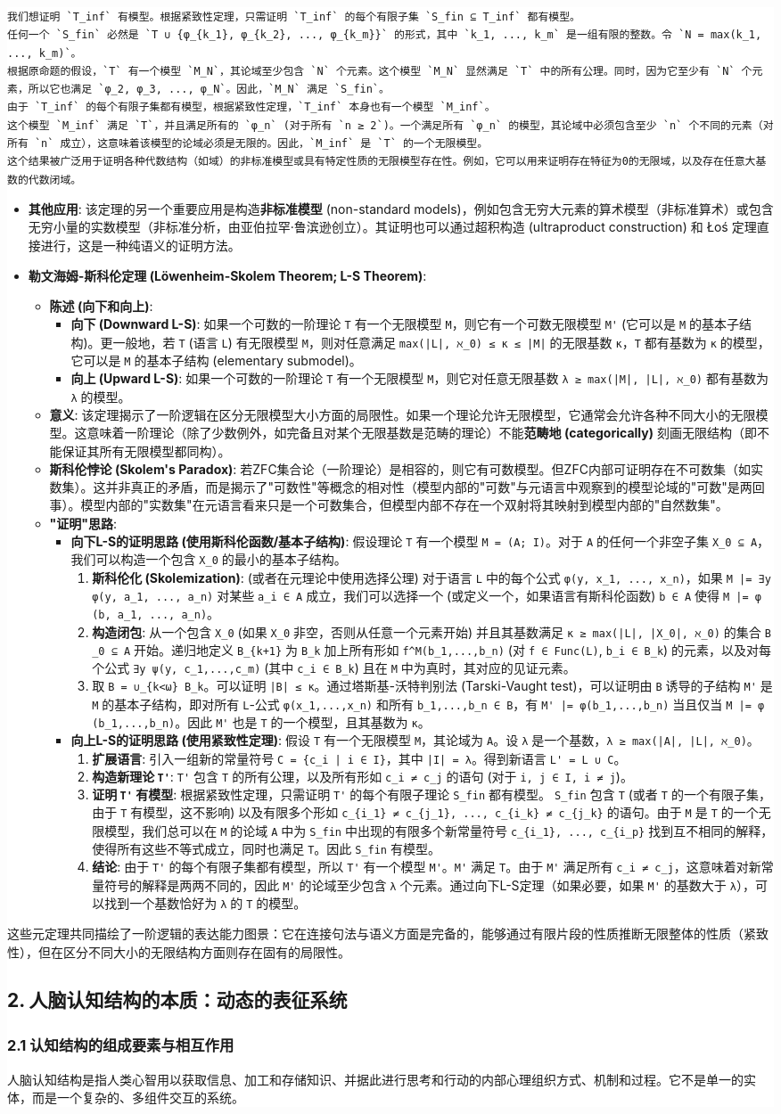     我们想证明 `T_inf` 有模型。根据紧致性定理，只需证明 `T_inf` 的每个有限子集 `S_fin ⊆ T_inf` 都有模型。
    任何一个 `S_fin` 必然是 `T ∪ {φ_{k_1}, φ_{k_2}, ..., φ_{k_m}}` 的形式，其中 `k_1, ..., k_m` 是一组有限的整数。令 `N = max(k_1, ..., k_m)`。
    根据原命题的假设，`T` 有一个模型 `M_N`，其论域至少包含 `N` 个元素。这个模型 `M_N` 显然满足 `T` 中的所有公理。同时，因为它至少有 `N` 个元素，所以它也满足 `φ_2, φ_3, ..., φ_N`。因此，`M_N` 满足 `S_fin`。
    由于 `T_inf` 的每个有限子集都有模型，根据紧致性定理，`T_inf` 本身也有一个模型 `M_inf`。
    这个模型 `M_inf` 满足 `T`，并且满足所有的 `φ_n` (对于所有 `n ≥ 2`)。一个满足所有 `φ_n` 的模型，其论域中必须包含至少 `n` 个不同的元素（对所有 `n` 成立），这意味着该模型的论域必须是无限的。因此，`M_inf` 是 `T` 的一个无限模型。
    这个结果被广泛用于证明各种代数结构（如域）的非标准模型或具有特定性质的无限模型存在性。例如，它可以用来证明存在特征为0的无限域，以及存在任意大基数的代数闭域。
  - **其他应用**: 该定理的另一个重要应用是构造**非标准模型** (non-standard models)，例如包含无穷大元素的算术模型（非标准算术）或包含无穷小量的实数模型（非标准分析，由亚伯拉罕·鲁滨逊创立）。其证明也可以通过超积构造 (ultraproduct construction) 和 Łoś 定理直接进行，这是一种纯语义的证明方法。

- **勒文海姆-斯科伦定理 (Löwenheim-Skolem Theorem; L-S Theorem)**:
  - **陈述 (向下和向上)**:
    - **向下 (Downward L-S)**: 如果一个可数的一阶理论 `T` 有一个无限模型 `M`，则它有一个可数无限模型 `M'` (它可以是 `M` 的基本子结构)。更一般地，若 `T` (语言 `L`) 有无限模型 `M`，则对任意满足 `max(|L|, ℵ_0) ≤ κ ≤ |M|` 的无限基数 `κ`，`T` 都有基数为 `κ` 的模型，它可以是 `M` 的基本子结构 (elementary submodel)。
    - **向上 (Upward L-S)**: 如果一个可数的一阶理论 `T` 有一个无限模型 `M`，则它对任意无限基数 `λ ≥ max(|M|, |L|, ℵ_0)` 都有基数为 `λ` 的模型。
  - **意义**: 该定理揭示了一阶逻辑在区分无限模型大小方面的局限性。如果一个理论允许无限模型，它通常会允许各种不同大小的无限模型。这意味着一阶理论（除了少数例外，如完备且对某个无限基数是范畴的理论）不能**范畴地 (categorically)** 刻画无限结构（即不能保证其所有无限模型都同构）。
  - **斯科伦悖论 (Skolem's Paradox)**: 若ZFC集合论（一阶理论）是相容的，则它有可数模型。但ZFC内部可证明存在不可数集（如实数集）。这并非真正的矛盾，而是揭示了"可数性"等概念的相对性（模型内部的"可数"与元语言中观察到的模型论域的"可数"是两回事）。模型内部的"实数集"在元语言看来只是一个可数集合，但模型内部不存在一个双射将其映射到模型内部的"自然数集"。
  - **"证明"思路**:
    - **向下L-S的证明思路 (使用斯科伦函数/基本子结构)**:
      假设理论 `T` 有一个模型 `M = (A; I)`。对于 `A` 的任何一个非空子集 `X_0 ⊆ A`，我们可以构造一个包含 `X_0` 的最小的基本子结构。
      1. **斯科伦化 (Skolemization)**: (或者在元理论中使用选择公理) 对于语言 `L` 中的每个公式 `φ(y, x_1, ..., x_n)`，如果 `M |= ∃y φ(y, a_1, ..., a_n)` 对某些 `a_i ∈ A` 成立，我们可以选择一个 (或定义一个，如果语言有斯科伦函数) `b ∈ A` 使得 `M |= φ(b, a_1, ..., a_n)`。
      2. **构造闭包**: 从一个包含 `X_0` (如果 `X_0` 非空，否则从任意一个元素开始) 并且其基数满足 `κ ≥ max(|L|, |X_0|, ℵ_0)` 的集合 `B_0 ⊆ A` 开始。递归地定义 `B_{k+1}` 为 `B_k` 加上所有形如 `f^M(b_1,...,b_n)` (对 `f ∈ Func(L)`, `b_i ∈ B_k`) 的元素，以及对每个公式 `∃y ψ(y, c_1,...,c_m)` (其中 `c_i ∈ B_k`) 且在 `M` 中为真时，其对应的见证元素。
      3. 取 `B = ∪_{k<ω} B_k`。可以证明 `|B| ≤ κ`。通过塔斯基-沃特判别法 (Tarski-Vaught test)，可以证明由 `B` 诱导的子结构 `M'` 是 `M` 的基本子结构，即对所有 `L`-公式 `φ(x_1,...,x_n)` 和所有 `b_1,...,b_n ∈ B`，有 `M' |= φ(b_1,...,b_n)` 当且仅当 `M |= φ(b_1,...,b_n)`。因此 `M'` 也是 `T` 的一个模型，且其基数为 `κ`。
    - **向上L-S的证明思路 (使用紧致性定理)**:
      假设 `T` 有一个无限模型 `M`，其论域为 `A`。设 `λ` 是一个基数，`λ ≥ max(|A|, |L|, ℵ_0)`。
      1. **扩展语言**: 引入一组新的常量符号 `C = {c_i | i ∈ I}`，其中 `|I| = λ`。得到新语言 `L' = L ∪ C`。
      2. **构造新理论 `T'`**: `T'` 包含 `T` 的所有公理，以及所有形如 `c_i ≠ c_j` 的语句 (对于 `i, j ∈ I, i ≠ j`)。
      3. **证明 `T'` 有模型**: 根据紧致性定理，只需证明 `T'` 的每个有限子理论 `S_fin` 都有模型。
          `S_fin` 包含 `T` (或者 `T` 的一个有限子集，由于 `T` 有模型，这不影响) 以及有限多个形如 `c_{i_1} ≠ c_{j_1}, ..., c_{i_k} ≠ c_{j_k}` 的语句。由于 `M` 是 `T` 的一个无限模型，我们总可以在 `M` 的论域 `A` 中为 `S_fin` 中出现的有限多个新常量符号 `c_{i_1}, ..., c_{i_p}` 找到互不相同的解释，使得所有这些不等式成立，同时也满足 `T`。因此 `S_fin` 有模型。
      4. **结论**: 由于 `T'` 的每个有限子集都有模型，所以 `T'` 有一个模型 `M'`。`M'` 满足 `T`。由于 `M'` 满足所有 `c_i ≠ c_j`，这意味着对新常量符号的解释是两两不同的，因此 `M'` 的论域至少包含 `λ` 个元素。通过向下L-S定理（如果必要，如果 `M'` 的基数大于 `λ`），可以找到一个基数恰好为 `λ` 的 `T` 的模型。

这些元定理共同描绘了一阶逻辑的表达能力图景：它在连接句法与语义方面是完备的，能够通过有限片段的性质推断无限整体的性质（紧致性），但在区分不同大小的无限结构方面则存在固有的局限性。

## 2. 人脑认知结构的本质：动态的表征系统

### 2.1 认知结构的组成要素与相互作用

人脑认知结构是指人类心智用以获取信息、加工和存储知识、并据此进行思考和行动的内部心理组织方式、机制和过程。它不是单一的实体，而是一个复杂的、多组件交互的系统。
